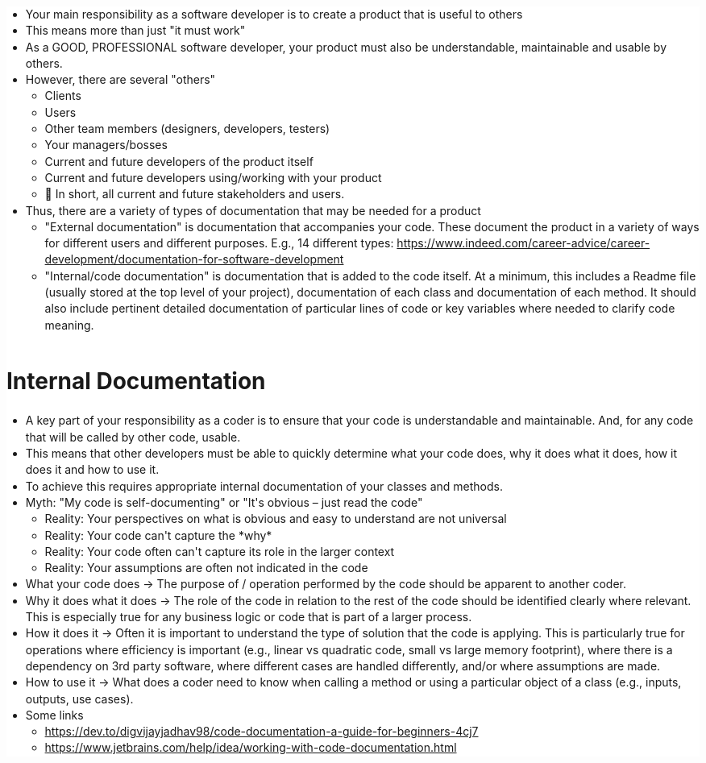 * Your main responsibility as a software developer is to create a product that is useful to others
* This means more than just "it must work"
* As a GOOD\, PROFESSIONAL software developer\, your product must also be understandable\, maintainable and usable by others\.
* However\, there are several "others"
  * Clients
  * Users
  * Other team members \(designers\, developers\, testers\)
  * Your managers/bosses
  * Current and future developers of the product itself
  * Current and future developers using/working with your product
  *  In short\, all current and future stakeholders and users\.
* Thus\, there are a variety of types of documentation that may be needed for a product
  * "External documentation" is documentation that accompanies your code\.  These document the product in a variety of ways for different users and different purposes\.  E\.g\.\, 14 different types: [https://www\.indeed\.com/career\-advice/career\-development/documentation\-for\-software\-development](https://www.indeed.com/career-advice/career-development/documentation-for-software-development)
  * "Internal/code documentation" is documentation that is added to the code itself\.  At a minimum\, this includes a Readme file \(usually stored at the top level of your project\)\, documentation of each class and documentation of each method\.  It should also include pertinent detailed documentation of particular lines of code or key variables where needed to clarify code meaning\.

# Internal Documentation

* A key part of your responsibility as a coder is to ensure that your code is understandable and maintainable\.  And\, for any code that will be called by other code\, usable\.
* This means that other developers must be able to quickly determine what your code does\, why it does what it does\, how it does it and how to use it\.
* To achieve this requires appropriate internal documentation of your classes and methods\.
* Myth: "My code is self\-documenting" or "It's obvious – just read the code"
  * Reality: Your perspectives on what is obvious and easy to understand are not universal
  * Reality: Your code can't capture the \*why\*
  * Reality: Your code often can't capture its role in the larger context
  * Reality: Your assumptions are often not indicated in the code
* What your code does \-> The purpose of / operation performed by the code should be apparent to another coder\.
* Why it does what it does \-> The role of the code in relation to the rest of the code should be identified clearly where relevant\.  This is especially true for any business logic or code that is part of a larger process\.
* How it does it \-> Often it is important to understand the type of solution that the code is applying\.  This is particularly true for operations where efficiency is important \(e\.g\.\, linear vs quadratic code\, small vs large memory footprint\)\, where there is a dependency on 3rd party software\, where different cases are handled differently\, and/or where assumptions are made\.
* How to use it \-> What does a coder need to know when calling a method or using a particular object of a class \(e\.g\.\, inputs\, outputs\, use cases\)\.
* Some links
  * [https://dev\.to/digvijayjadhav98/code\-documentation\-a\-guide\-for\-beginners\-4cj7](https://dev.to/digvijayjadhav98/code-documentation-a-guide-for-beginners-4cj7)
  * [https://www\.jetbrains\.com/help/idea/working\-with\-code\-documentation\.html](https://www.jetbrains.com/help/idea/working-with-code-documentation.html)
